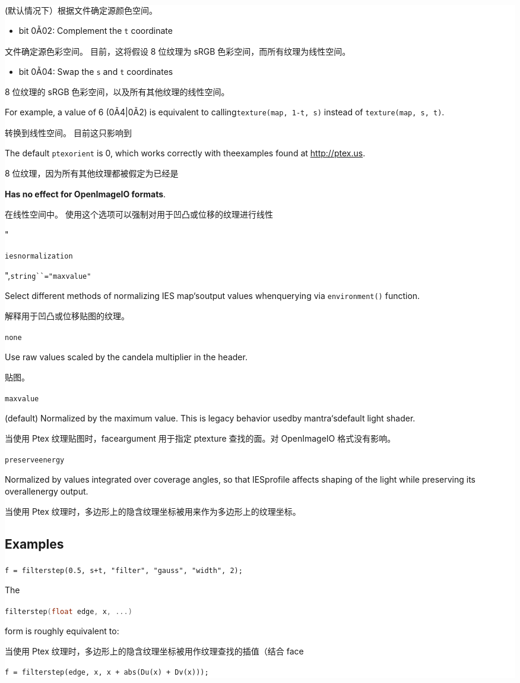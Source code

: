 (默认情况下）根据文件确定源颜色空间。

- bit 0Ã02: Complement the `t` coordinate

文件确定源色彩空间。 目前，这将假设 8 位纹理为 sRGB 色彩空间，而所有纹理为线性空间。

- bit 0Ã04: Swap the `s` and `t` coordinates

8 位纹理的 sRGB 色彩空间，以及所有其他纹理的线性空间。

For example, a value of 6 (0Ã4|0Ã2) is equivalent to calling`texture(map, 1-t, s)` instead of `texture(map, s, t)`.

转换到线性空间。 目前这只影响到

The default `ptexorient` is 0, which works correctly with theexamples found at
<http://ptex.us>.

8 位纹理，因为所有其他纹理都被假定为已经是

**Has no effect for OpenImageIO formats**.

在线性空间中。 使用这个选项可以强制对用于凹凸或位移的纹理进行线性

"

```c
iesnormalization
```

",` string``="maxvalue" `

Select different methods of normalizing IES map‘soutput values whenquerying
via `environment()` function.

解释用于凹凸或位移贴图的纹理。

`none`

Use raw values scaled by the candela multiplier in the header.

贴图。

`maxvalue`

(default) Normalized by the maximum value. This is legacy behavior usedby
mantra‘sdefault light shader.

当使用 Ptex 纹理贴图时，faceargument 用于指定 ptexture 查找的面。对 OpenImageIO 格式没有影响。

```c
preserveenergy
```

Normalized by values integrated over coverage angles, so that IESprofile
affects shaping of the light while preserving its overallenergy output.

当使用 Ptex 纹理时，多边形上的隐含纹理坐标被用来作为多边形上的纹理坐标。

## Examples

    f = filterstep(0.5, s+t, "filter", "gauss", "width", 2);

The

```c
filterstep(float edge, x, ...)
```

form is roughly equivalent to:

当使用 Ptex 纹理时，多边形上的隐含纹理坐标被用作纹理查找的插值（结合 face

    f = filterstep(edge, x, x + abs(Du(x) + Dv(x)));

